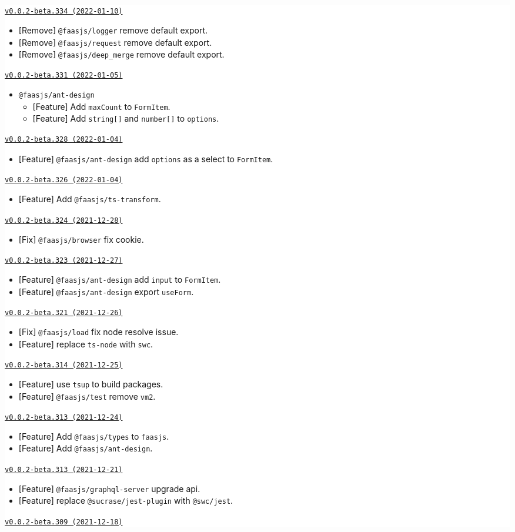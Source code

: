 [`v0.0.2-beta.334 (2022-01-10)`](https://github.com/faasjs/faasjs/compare/v0.0.2-beta.331...v0.0.2-beta.334)

- [Remove] `@faasjs/logger` remove default export.
- [Remove] `@faasjs/request` remove default export.
- [Remove] `@faasjs/deep_merge` remove default export.

[`v0.0.2-beta.331 (2022-01-05)`](https://github.com/faasjs/faasjs/compare/v0.0.2-beta.328...v0.0.2-beta.331)

- `@faasjs/ant-design`
  - [Feature] Add `maxCount` to `FormItem`.
  - [Feature] Add `string[]` and `number[]` to `options`.

[`v0.0.2-beta.328 (2022-01-04)`](https://github.com/faasjs/faasjs/compare/v0.0.2-beta.326...v0.0.2-beta.328)

- [Feature] `@faasjs/ant-design` add `options` as a select to `FormItem`.

[`v0.0.2-beta.326 (2022-01-04)`](https://github.com/faasjs/faasjs/compare/v0.0.2-beta.324...v0.0.2-beta.326)

- [Feature] Add `@faasjs/ts-transform`.

[`v0.0.2-beta.324 (2021-12-28)`](https://github.com/faasjs/faasjs/compare/v0.0.2-beta.323...v0.0.2-beta.324)

- [Fix] `@faasjs/browser` fix cookie.

[`v0.0.2-beta.323 (2021-12-27)`](https://github.com/faasjs/faasjs/compare/v0.0.2-beta.321...v0.0.2-beta.323)

- [Feature] `@faasjs/ant-design` add `input` to `FormItem`.
- [Feature] `@faasjs/ant-design` export `useForm`.

[`v0.0.2-beta.321 (2021-12-26)`](https://github.com/faasjs/faasjs/compare/v0.0.2-beta.314...v0.0.2-beta.321)

- [Fix] `@faasjs/load` fix node resolve issue.
- [Feature] replace `ts-node` with `swc`.

[`v0.0.2-beta.314 (2021-12-25)`](https://github.com/faasjs/faasjs/compare/v0.0.2-beta.313...v0.0.2-beta.314)

- [Feature] use `tsup` to build packages.
- [Feature] `@faasjs/test` remove `vm2`.

[`v0.0.2-beta.313 (2021-12-24)`](https://github.com/faasjs/faasjs/compare/v0.0.2-beta.311...v0.0.2-beta.313)

- [Feature] Add `@faasjs/types` to `faasjs`.
- [Feature] Add `@faasjs/ant-design`.

[`v0.0.2-beta.313 (2021-12-21)`](https://github.com/faasjs/faasjs/compare/v0.0.2-beta.309...v0.0.2-beta.311)

- [Feature] `@faasjs/graphql-server` upgrade api.
- [Feature] replace `@sucrase/jest-plugin` with `@swc/jest`.

[`v0.0.2-beta.309 (2021-12-18)`](https://github.com/faasjs/faasjs/compare/v0.0.2-beta.298...v0.0.2-beta.309)
